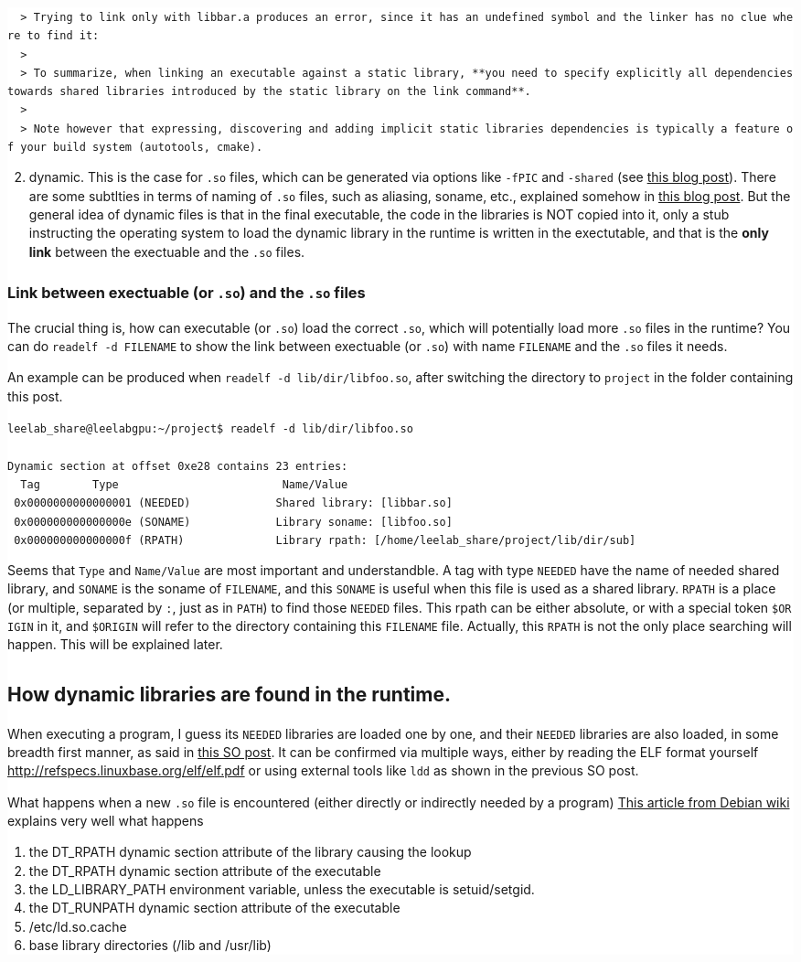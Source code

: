	  > Trying to link only with libbar.a produces an error, since it has an undefined symbol and the linker has no clue where to find it:
	  >
	  > To summarize, when linking an executable against a static library, **you need to specify explicitly all dependencies towards shared libraries introduced by the static library on the link command**.
	  >
	  > Note however that expressing, discovering and adding implicit static libraries dependencies is typically a feature of your build system (autotools, cmake).
2. dynamic. This is the case for `.so` files, which can be generated via options like `-fPIC` and `-shared` (see [this blog post][3]). There are some subtlties in terms of naming of `.so` files, such as aliasing, soname, etc., explained somehow in [this blog post][3]. But the general idea of dynamic files is that in the final executable, the code in the libraries is NOT copied into it, only a stub instructing the operating system to load the dynamic library in the runtime is written in the exectutable, and that is the **only link** between the exectuable and the `.so` files.

### Link between exectuable (or `.so`) and the `.so` files

The crucial thing is, how can executable (or `.so`) load the correct `.so`, which will potentially load more `.so` files in the runtime? You can do `readelf -d FILENAME` to show the link between exectuable (or `.so`) with name `FILENAME` and the `.so` files it needs.

An example can be produced when `readelf -d lib/dir/libfoo.so`, after switching the directory to `project` in the folder containing this post.

~~~
leelab_share@leelabgpu:~/project$ readelf -d lib/dir/libfoo.so

Dynamic section at offset 0xe28 contains 23 entries:
  Tag        Type                         Name/Value
 0x0000000000000001 (NEEDED)             Shared library: [libbar.so]
 0x000000000000000e (SONAME)             Library soname: [libfoo.so]
 0x000000000000000f (RPATH)              Library rpath: [/home/leelab_share/project/lib/dir/sub]
~~~

Seems that `Type` and `Name/Value` are most important and understandble. A tag with type `NEEDED` have the name of needed shared library, and `SONAME` is the soname of `FILENAME`, and this `SONAME` is useful when this file is used as a shared library. `RPATH` is a place (or multiple, separated by `:`, just as in `PATH`) to find those `NEEDED` files. This rpath can be either absolute, or with a special token `$ORIGIN` in it, and `$ORIGIN` will refer to the directory containing this `FILENAME` file. Actually, this `RPATH` is not the only place searching will happen. This will be explained later.

## How dynamic libraries are found in the runtime.

When executing a program, I guess its `NEEDED` libraries are loaded one by one, and their `NEEDED` libraries are also loaded, in some breadth first manner, as said in [this SO post][5]. It can be confirmed via multiple ways, either by reading the ELF format yourself <http://refspecs.linuxbase.org/elf/elf.pdf> or using external tools like `ldd` as shown in the previous SO post.

What happens when a new `.so` file is encountered (either directly or indirectly needed by a program) [This article from Debian wiki][4] explains very well what happens 

1. the DT_RPATH dynamic section attribute of the library causing the lookup
2. the DT_RPATH dynamic section attribute of the executable
3. the LD_LIBRARY_PATH environment variable, unless the executable is setuid/setgid.
4. the DT_RUNPATH dynamic section attribute of the executable
5. /etc/ld.so.cache
6. base library directories (/lib and /usr/lib)


[1]: http://www.linuxtopia.org/online_books/an_introduction_to_gcc/
[2]: http://stackoverflow.com/questions/11893996/why-does-the-order-of-l-option-in-gcc-matter
[3]: http://www.kaizou.org/2015/01/linux-libraries/
[4]: https://wiki.debian.org/RpathIssue
[5]: http://stackoverflow.com/questions/3616453/in-what-order-does-ld-linux-so-search-shared-libraries
[6]: http://linux.die.net/man/8/ld.so
[7]: http://linux.die.net/man/1/ld
[8]: <http://stackoverflow.com/questions/11316016/gnu-ld-does-not-handle-origin-processing-correctly-is-there-a-workaround>
[9]: <http://stackoverflow.com/questions/6323603/ld-using-rpath-origin-inside-a-shared-library-recursive>